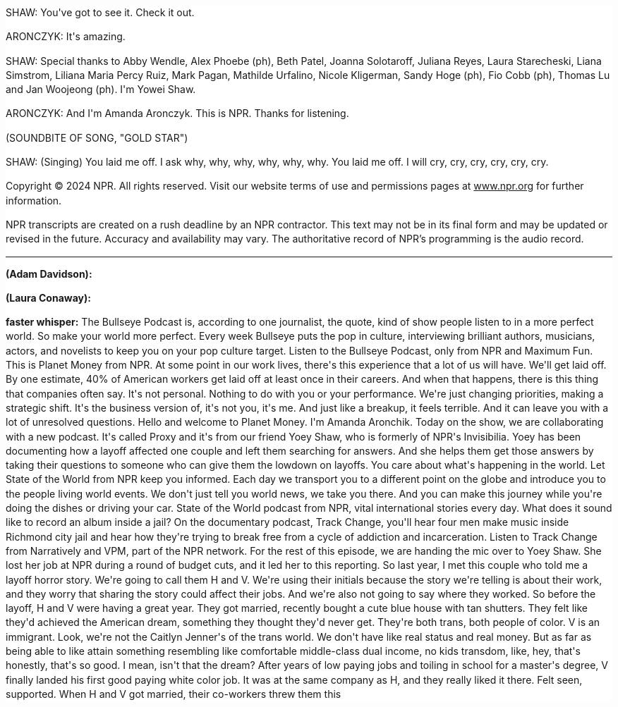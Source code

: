 SHAW: You've got to see it. Check it out.

ARONCZYK: It's amazing.

SHAW: Special thanks to Abby Wendle, Alex Phoebe (ph), Beth Patel, Joanna Solotaroff, Juliana Reyes, Laura Starecheski, Liana Simstrom, Liliana Maria Percy Ruiz, Mark Pagan, Mathilde Urfalino, Nicole Kligerman, Sandy Hoge (ph), Fio Cobb (ph), Thomas Lu and Jan Woojeong (ph). I'm Yowei Shaw.

ARONCZYK: And I'm Amanda Aronczyk. This is NPR. Thanks for listening.

(SOUNDBITE OF SONG, "GOLD STAR")

SHAW: (Singing) You laid me off. I ask why, why, why, why, why, why. You laid me off. I will cry, cry, cry, cry, cry, cry.

Copyright © 2024 NPR. All rights reserved. Visit our website terms of use and permissions pages at www.npr.org for further information.

NPR transcripts are created on a rush deadline by an NPR contractor. This text may not be in its final form and may be updated or revised in the future. Accuracy and availability may vary. The authoritative record of NPR’s programming is the audio record.

----

**(Adam Davidson):**

**(Laura Conaway):**


**faster whisper:**
The Bullseye Podcast is, according to one journalist, the quote,
kind of show people listen to in a more perfect world. So make your world more perfect. Every
week Bullseye puts the pop in culture, interviewing brilliant authors, musicians, actors, and
novelists to keep you on your pop culture target. Listen to the Bullseye Podcast,
only from NPR and Maximum Fun. This is Planet Money from NPR.
At some point in our work lives, there's this experience that a lot of us will have.
We'll get laid off. By one estimate, 40% of American workers get laid off at least once
in their careers. And when that happens, there is this thing that companies often say.
It's not personal. Nothing to do with you or your performance. We're just changing priorities,
making a strategic shift. It's the business version of, it's not you, it's me.
And just like a breakup, it feels terrible. And it can leave you with a lot of unresolved
questions. Hello and welcome to Planet Money. I'm Amanda Aronchik. Today on the show,
we are collaborating with a new podcast. It's called Proxy and it's from our friend
Yoey Shaw, who is formerly of NPR's Invisibilia. Yoey has been documenting how a layoff
affected one couple and left them searching for answers. And she helps them get those
answers by taking their questions to someone who can give them the lowdown on layoffs.
You care about what's happening in the world. Let State of the World from NPR keep you informed.
Each day we transport you to a different point on the globe and introduce you to the people
living world events. We don't just tell you world news, we take you there. And you can
make this journey while you're doing the dishes or driving your car. State of the World
podcast from NPR, vital international stories every day. What does it sound like to record
an album inside a jail? On the documentary podcast, Track Change, you'll hear four men
make music inside Richmond city jail and hear how they're trying to break free from a cycle
of addiction and incarceration. Listen to Track Change from Narratively and VPM, part of the
NPR network. For the rest of this episode, we are handing the mic over to Yoey Shaw. She
lost her job at NPR during a round of budget cuts, and it led her to this reporting.
So last year, I met this couple who told me a layoff horror story. We're going to call them
H and V. We're using their initials because the story we're telling is about their work,
and they worry that sharing the story could affect their jobs. And we're also not going
to say where they worked. So before the layoff, H and V were having a great year.
They got married, recently bought a cute blue house with tan shutters. They felt like they'd
achieved the American dream, something they thought they'd never get. They're both trans,
both people of color. V is an immigrant. Look, we're not the Caitlyn Jenner's of
the trans world. We don't have like real status and real money. But as far as being
able to like attain something resembling like comfortable middle-class dual income,
no kids transdom, like, hey, that's honestly, that's so good. I mean, isn't that the dream?
After years of low paying jobs and toiling in school for a master's degree, V finally landed
his first good paying white color job. It was at the same company as H, and they really liked
it there. Felt seen, supported. When H and V got married, their co-workers threw them this
